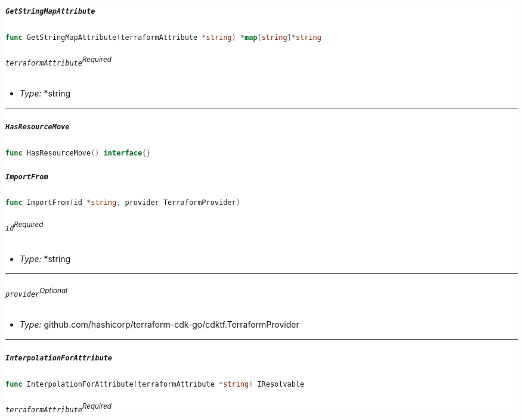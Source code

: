 
##### `GetStringMapAttribute` <a name="GetStringMapAttribute" id="@cdktf/provider-databricks.tagPolicy.TagPolicy.getStringMapAttribute"></a>

```go
func GetStringMapAttribute(terraformAttribute *string) *map[string]*string
```

###### `terraformAttribute`<sup>Required</sup> <a name="terraformAttribute" id="@cdktf/provider-databricks.tagPolicy.TagPolicy.getStringMapAttribute.parameter.terraformAttribute"></a>

- *Type:* *string

---

##### `HasResourceMove` <a name="HasResourceMove" id="@cdktf/provider-databricks.tagPolicy.TagPolicy.hasResourceMove"></a>

```go
func HasResourceMove() interface{}
```

##### `ImportFrom` <a name="ImportFrom" id="@cdktf/provider-databricks.tagPolicy.TagPolicy.importFrom"></a>

```go
func ImportFrom(id *string, provider TerraformProvider)
```

###### `id`<sup>Required</sup> <a name="id" id="@cdktf/provider-databricks.tagPolicy.TagPolicy.importFrom.parameter.id"></a>

- *Type:* *string

---

###### `provider`<sup>Optional</sup> <a name="provider" id="@cdktf/provider-databricks.tagPolicy.TagPolicy.importFrom.parameter.provider"></a>

- *Type:* github.com/hashicorp/terraform-cdk-go/cdktf.TerraformProvider

---

##### `InterpolationForAttribute` <a name="InterpolationForAttribute" id="@cdktf/provider-databricks.tagPolicy.TagPolicy.interpolationForAttribute"></a>

```go
func InterpolationForAttribute(terraformAttribute *string) IResolvable
```

###### `terraformAttribute`<sup>Required</sup> <a name="terraformAttribute" id="@cdktf/provider-databricks.tagPolicy.TagPolicy.interpolationForAttribute.parameter.terraformAttribute"></a>
